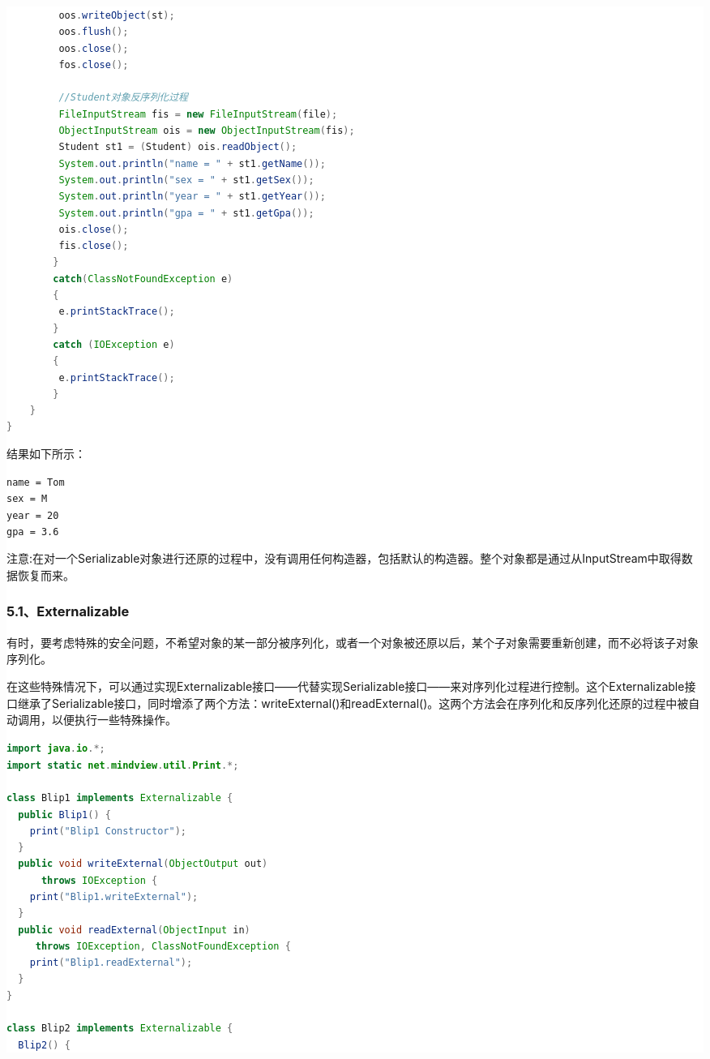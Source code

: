 ```java
         oos.writeObject(st);  
         oos.flush();  
         oos.close();  
         fos.close();  
        
         //Student对象反序列化过程  
         FileInputStream fis = new FileInputStream(file);  
         ObjectInputStream ois = new ObjectInputStream(fis);  
         Student st1 = (Student) ois.readObject();  
         System.out.println("name = " + st1.getName());  
         System.out.println("sex = " + st1.getSex());  
         System.out.println("year = " + st1.getYear());  
         System.out.println("gpa = " + st1.getGpa());  
         ois.close();  
         fis.close();  
        }  
        catch(ClassNotFoundException e)  
        {  
         e.printStackTrace();  
        }  
        catch (IOException e)  
        {  
         e.printStackTrace();  
        }               
    }  
} 
```

结果如下所示：

```
name = Tom
sex = M
year = 20
gpa = 3.6
```

注意:在对一个Serializable对象进行还原的过程中，没有调用任何构造器，包括默认的构造器。整个对象都是通过从InputStream中取得数据恢复而来。

### 5.1、Externalizable

有时，要考虑特殊的安全问题，不希望对象的某一部分被序列化，或者一个对象被还原以后，某个子对象需要重新创建，而不必将该子对象序列化。

在这些特殊情况下，可以通过实现Externalizable接口——代替实现Serializable接口——来对序列化过程进行控制。这个Externalizable接口继承了Serializable接口，同时增添了两个方法：writeExternal()和readExternal()。这两个方法会在序列化和反序列化还原的过程中被自动调用，以便执行一些特殊操作。

```java
import java.io.*;
import static net.mindview.util.Print.*;

class Blip1 implements Externalizable {
  public Blip1() {
    print("Blip1 Constructor");
  }
  public void writeExternal(ObjectOutput out)
      throws IOException {
    print("Blip1.writeExternal");
  }
  public void readExternal(ObjectInput in)
     throws IOException, ClassNotFoundException {
    print("Blip1.readExternal");
  }
}

class Blip2 implements Externalizable {
  Blip2() {
```